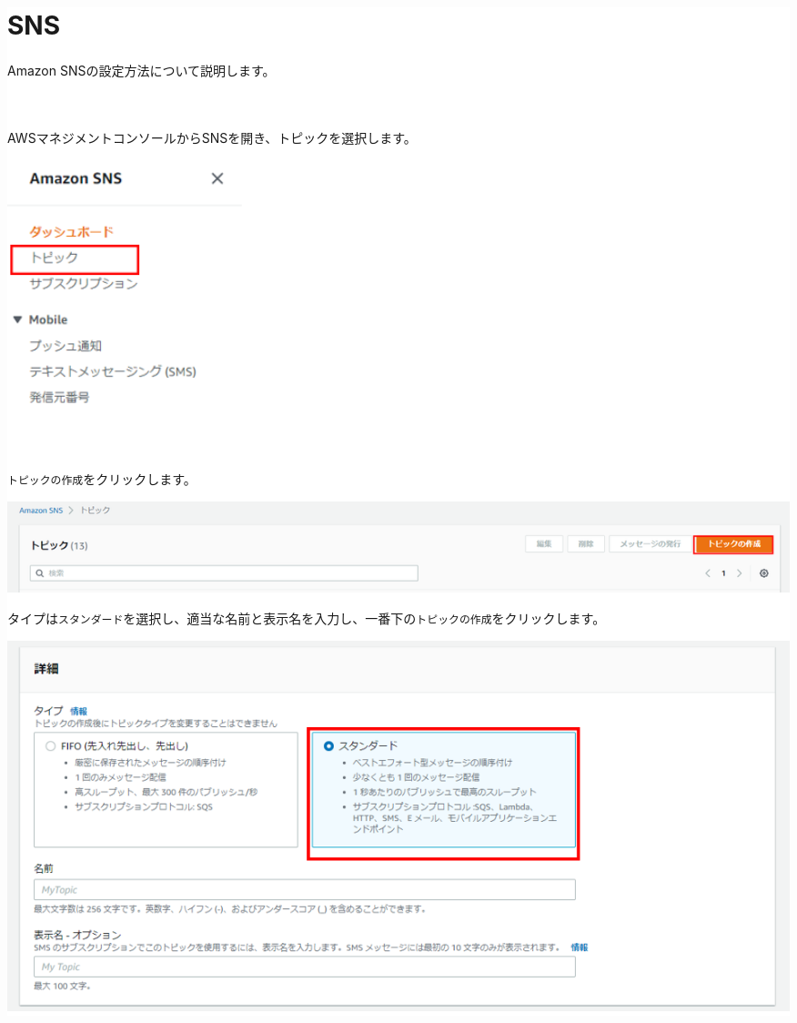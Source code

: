# SNS
Amazon SNSの設定方法について説明します。<br><br><br>

AWSマネジメントコンソールからSNSを開き、トピックを選択します。<br>

<img src="img/sns.png" width="30%"/><br>

`トピックの作成`をクリックします。<br>

<img src="img/sns3.png" width="100%"/><br>

タイプは`スタンダード`を選択し、適当な名前と表示名を入力し、一番下の`トピックの作成`をクリックします。<br>

<img src="img/sns2.png" width="100%"/><br>
